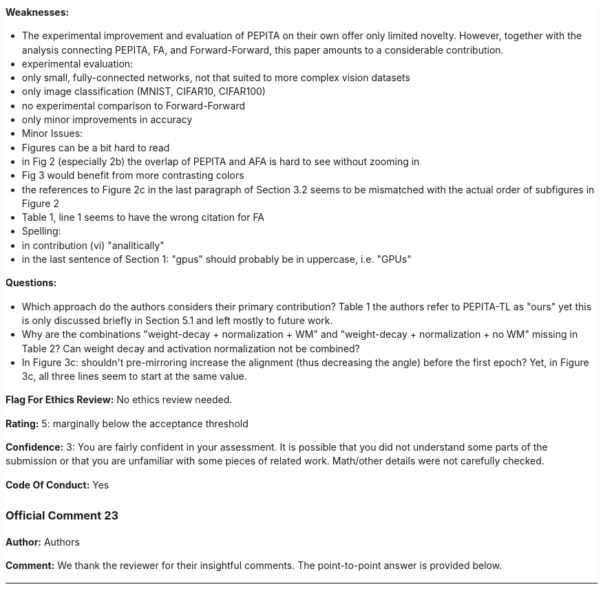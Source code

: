 **Weaknesses:**
* The experimental improvement and evaluation of PEPITA on their own offer only limited novelty. However, together with the analysis connecting PEPITA, FA, and Forward\-Forward, this paper amounts to a considerable contribution.
* experimental evaluation:
* only small, fully\-connected networks, not that suited to more complex vision datasets
* only image classification (MNIST, CIFAR10, CIFAR100\)
* no experimental comparison to Forward\-Forward
* only minor improvements in accuracy
* Minor Issues:
* Figures can be a bit hard to read
* in Fig 2 (especially 2b) the overlap of PEPITA and AFA is hard to see without zooming in
* Fig 3 would benefit from more contrasting colors
* the references to Figure 2c in the last paragraph of Section 3\.2 seems to be mismatched with the actual order of subfigures in Figure 2
* Table 1, line 1 seems to have the wrong citation for FA
* Spelling:
* in contribution (vi) "analitically"
* in the last sentence of Section 1: "gpus" should probably be in uppercase, i.e. "GPUs"

**Questions:**
* Which approach do the authors considers their primary contribution? Table 1 the authors refer to PEPITA\-TL as "ours" yet this is only discussed briefly in Section 5\.1 and left mostly to future work.
* Why are the combinations "weight\-decay \+ normalization \+ WM" and "weight\-decay \+ normalization \+ no WM" missing in Table 2? Can weight decay and activation normalization not be combined?
* In Figure 3c: shouldn't pre\-mirroring increase the alignment (thus decreasing the angle) before the first epoch? Yet, in Figure 3c, all three lines seem to start at the same value.

**Flag For Ethics Review:**
No ethics review needed.

**Rating:**
5: marginally below the acceptance threshold

**Confidence:**
3: You are fairly confident in your assessment. It is possible that you did not understand some parts of the submission or that you are unfamiliar with some pieces of related work. Math/other details were not carefully checked.

**Code Of Conduct:**
Yes


### Official Comment 23
**Author:** Authors

**Comment:**
We thank the reviewer for their insightful comments. The point\-to\-point answer is provided below.




---

